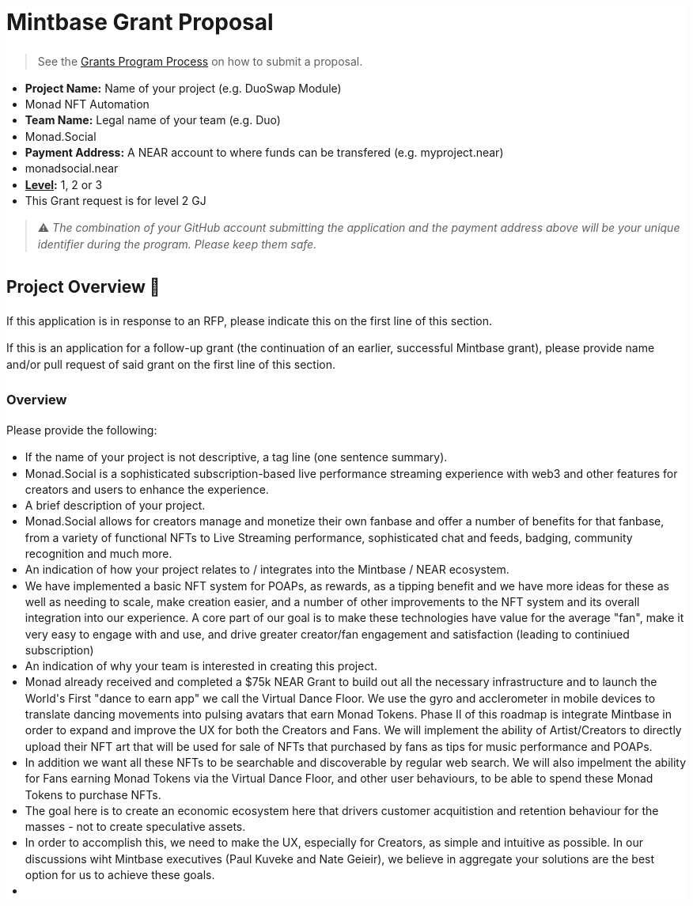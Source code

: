 
# Mintbase Grant Proposal

>
> See the [Grants Program Process](https://github.com/Mintbase/Grants-Program/#pencil-process) on how to submit a proposal.

- **Project Name:** Name of your project (e.g. DuoSwap Module)
- Monad NFT Automation
- **Team Name:** Legal name of your team (e.g. Duo)
- Monad.Social
- **Payment Address:** A NEAR account to where funds can be transfered (e.g. myproject.near)
- monadsocial.near
- **[Level](../README.md#level_slider-levels):** 1, 2 or 3
- This Grant request is for level 2 GJ

> ⚠️ *The combination of your GitHub account submitting the application and the payment address above will be your unique identifier during the program. Please keep them safe.*

## Project Overview :page_facing_up:

If this application is in response to an RFP, please indicate this on the first line of this section.

If this is an application for a follow-up grant (the continuation of an earlier, successful Mintbase grant), please provide name and/or pull request of said grant on the first line of this section.

### Overview

Please provide the following:

- If the name of your project is not descriptive, a tag line (one sentence summary).
- Monad.Social is a sophisticated subscription-based live performance streaming experience with web3 and other features for creators and users to enhance the experience.
- A brief description of your project.
- Monad.Social allows for creators manage and monetize their own fanbase and offer a number of benefits for that fanbase, from a variety of functional NFTs to Live Streaming performance, sophisticated chat and feeds, badging, community recognition and much more. 
- An indication of how your project relates to / integrates into the Mintbase / NEAR ecosystem.
- We have implemented a basic NFT system for POAPs, as rewards, as a tipping benefit and we have more ideas for these as well as needing to scale, make creation easier, and a number of other improvements to the NFT system and its overall integration into our experience. A core part of our goal is to make these technologies have value for the average "fan", make it very easy to engage with and use, and drive greater creator/fan engagement and satisfaction (leading to continiued subscription)
- An indication of why your team is interested in creating this project.
- Monad already received and completed a $75k NEAR Grant to build out all the necessary infrastructure and to launch the World's First "dance to earn app" we call the Virtual Dance Floor. We use the gyro and acclerometer in mobile devices to translate dancing movements into pulsing avatars that earn Monad Tokens. Phase II of this roadmap is integrate Mintbase in order to expand and improve the UX for both the Creators and Fans. We will implement the ability of Artist/Creators to directly upload their NFT art that will be used for sale of NFTs that purchased by fans as tips for music performance and POAPs.
- In addition we want all these NFTs to be searchable and discoverable by regular web search. We will also impelment the ability for Fans earning Monad Tokens via the Virtual Dance Floor, and other user behaviours, to be able to spend these Monad Tokens to purchase NFTs.
- The goal here is to create an economic ecosystem here that drivers customer acquitistion and retention behaviour for the masses - not to create speculative assets.
- In order to accomplish this, we need to make the UX, especially for Creators, as simple and intuitive as possible. In our discussions wiht Mintbase executives (Paul Kuveke and Nate Geieir), we believe in aggregate your solutions are the best option for us to achieve these goals.
- 
